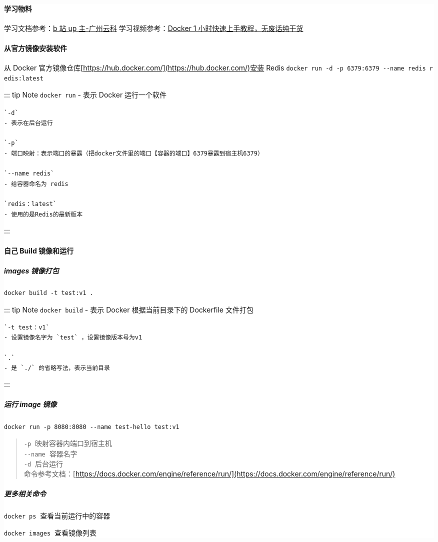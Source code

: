 #### 学习物料

学习文档参考：[b 站 up 主-广州云科](https://docker.easydoc.net/)
学习视频参考：[Docker 1 小时快速上手教程，无废话纯干货](https://www.bilibili.com/video/BV11L411g7U1)

#### 从官方镜像安装软件

从 Docker 官方镜像仓库[https://hub.docker.com/](https://hub.docker.com/)安装 Redis
`docker run -d -p 6379:6379 --name redis redis:latest`

::: tip Note
   `docker run` - 表示 Docker 运行一个软件

    `-d`
    - 表示在后台运行

    `-p`
    - 端口映射：表示端口的暴露（把docker文件里的端口【容器的端口】6379暴露到宿主机6379）

    `--name redis`
    - 给容器命名为 redis

    `redis：latest`
    - 使用的是Redis的最新版本
:::

#### 自己 Build 镜像和运行

##### images 镜像打包

`docker build -t test:v1 .`


::: tip Note
   `docker build` - 表示 Docker 根据当前目录下的 Dockerfile 文件打包

    `-t test：v1`
    - 设置镜像名字为 `test` ，设置镜像版本号为v1

    `.`
    - 是 `./` 的省略写法，表示当前目录
:::

##### 运行 image 镜像

`docker run -p 8080:8080 --name test-hello test:v1`

> `-p`  映射容器内端口到宿主机  
> `--name`  容器名字  
> `-d`  后台运行  
> 命令参考文档：[https://docs.docker.com/engine/reference/run/](https://docs.docker.com/engine/reference/run/)

##### 更多相关命令

`docker ps`  查看当前运行中的容器

`docker images`  查看镜像列表
